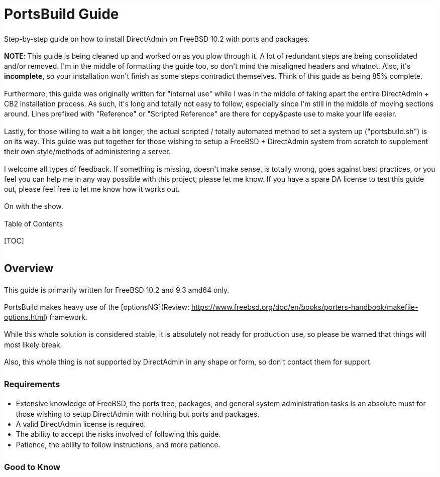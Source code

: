 # PortsBuild Guide

Step-by-step guide on how to install DirectAdmin on FreeBSD 10.2 with ports and packages.

**NOTE**: This guide is being cleaned up and worked on as you plow through it. A lot of redundant steps are being consolidated and/or removed. I'm in the middle of formatting the guide too, so don't mind the misaligned headers and whatnot. Also, it's **incomplete**, so your installation won't finish as some steps contradict themselves. Think of this guide as being 85% complete.

Furthermore, this guide was originally written for "internal use" while I was in the middle of taking apart the entire DirectAdmin + CB2 installation process. As such, it's long and totally not easy to follow, especially since I'm still in the middle of moving sections around. Lines prefixed with "Reference" or "Scripted Reference" are there for copy&paste use to make your life easier.

Lastly, for those willing to wait a bit longer, the actual scripted / totally automated method to set a system up ("portsbuild.sh") is on its way. This guide was put together for those wishing to setup a FreeBSD + DirectAdmin system from scratch to supplement their own style/methods of administering a server.

I welcome all types of feedback. If something is missing, doesn't make sense, is totally wrong, goes against best practices, or you feel you can help me in any way possible with this project, please let me know. If you have a spare DA license to test this guide out, please feel free to let me know how it works out.

On with the show.


Table of Contents

[TOC]


## Overview

This guide is primarily written for FreeBSD 10.2 and 9.3 amd64 only.

PortsBuild makes heavy use of the [optionsNG](Review: https://www.freebsd.org/doc/en/books/porters-handbook/makefile-options.html) framework.

While this whole solution is considered stable, it is absolutely not ready for production use, so please be warned that things will most likely break.

Also, this whole thing is not supported by DirectAdmin in any shape or form, so don't contact them for support.


### Requirements

* Extensive knowledge of FreeBSD, the ports tree, packages, and general system administration tasks is an absolute must for those wishing to setup DirectAdmin with nothing but ports and packages.
* A valid DirectAdmin license is required.
* The ability to accept the risks involved of following this guide.
* Patience, the ability to follow instructions, and more patience.

### Good to Know
